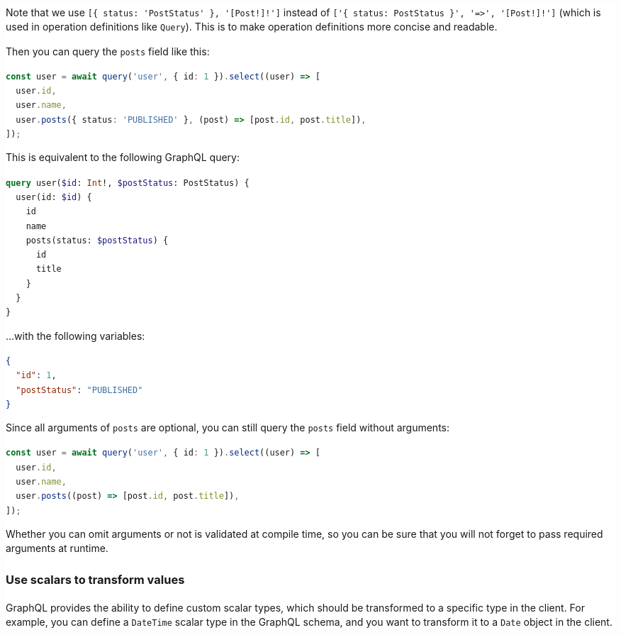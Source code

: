 Note that we use `[{ status: 'PostStatus' }, '[Post!]!']` instead of `['{ status: PostStatus }', '=>', '[Post!]!']` (which is used in operation definitions like `Query`). This is to make operation definitions more concise and readable.

Then you can query the `posts` field like this:

```typescript
const user = await query('user', { id: 1 }).select((user) => [
  user.id,
  user.name,
  user.posts({ status: 'PUBLISHED' }, (post) => [post.id, post.title]),
]);
```

This is equivalent to the following GraphQL query:

```graphql
query user($id: Int!, $postStatus: PostStatus) {
  user(id: $id) {
    id
    name
    posts(status: $postStatus) {
      id
      title
    }
  }
}
```

...with the following variables:

```json
{
  "id": 1,
  "postStatus": "PUBLISHED"
}
```

Since all arguments of `posts` are optional, you can still query the `posts` field without arguments:

```typescript
const user = await query('user', { id: 1 }).select((user) => [
  user.id,
  user.name,
  user.posts((post) => [post.id, post.title]),
]);
```

Whether you can omit arguments or not is validated at compile time, so you can be sure that you will not forget to pass required arguments at runtime.

### Use scalars to transform values

GraphQL provides the ability to define custom scalar types, which should be transformed to a specific type in the client. For example, you can define a `DateTime` scalar type in the GraphQL schema, and you want to transform it to a `Date` object in the client.
